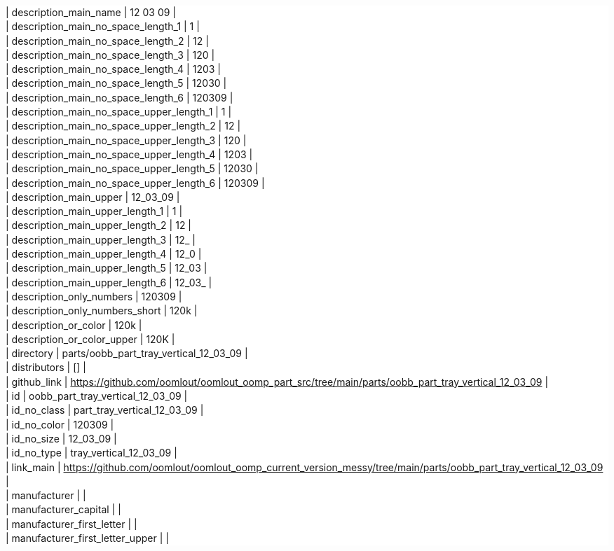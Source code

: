 | description_main_name | 12 03 09 |  
| description_main_no_space_length_1 | 1 |  
| description_main_no_space_length_2 | 12 |  
| description_main_no_space_length_3 | 120 |  
| description_main_no_space_length_4 | 1203 |  
| description_main_no_space_length_5 | 12030 |  
| description_main_no_space_length_6 | 120309 |  
| description_main_no_space_upper_length_1 | 1 |  
| description_main_no_space_upper_length_2 | 12 |  
| description_main_no_space_upper_length_3 | 120 |  
| description_main_no_space_upper_length_4 | 1203 |  
| description_main_no_space_upper_length_5 | 12030 |  
| description_main_no_space_upper_length_6 | 120309 |  
| description_main_upper | 12_03_09 |  
| description_main_upper_length_1 | 1 |  
| description_main_upper_length_2 | 12 |  
| description_main_upper_length_3 | 12_ |  
| description_main_upper_length_4 | 12_0 |  
| description_main_upper_length_5 | 12_03 |  
| description_main_upper_length_6 | 12_03_ |  
| description_only_numbers | 120309 |  
| description_only_numbers_short | 120k |  
| description_or_color | 120k |  
| description_or_color_upper | 120K |  
| directory | parts/oobb_part_tray_vertical_12_03_09 |  
| distributors | [] |  
| github_link | https://github.com/oomlout/oomlout_oomp_part_src/tree/main/parts/oobb_part_tray_vertical_12_03_09 |  
| id | oobb_part_tray_vertical_12_03_09 |  
| id_no_class | part_tray_vertical_12_03_09 |  
| id_no_color | 120309 |  
| id_no_size | 12_03_09 |  
| id_no_type | tray_vertical_12_03_09 |  
| link_main | https://github.com/oomlout/oomlout_oomp_current_version_messy/tree/main/parts/oobb_part_tray_vertical_12_03_09 |  
| manufacturer |  |  
| manufacturer_capital |  |  
| manufacturer_first_letter |  |  
| manufacturer_first_letter_upper |  |  